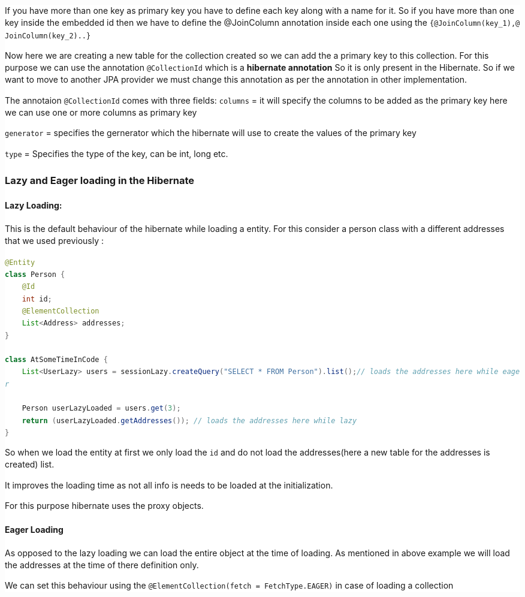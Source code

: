 If you have more than one key as primary key you have to define each key along with a name for it. So if you have more than one key inside the embedded id then we have to define the @JoinColumn annotation inside each one using the `{@JoinColumn(key_1),@JoinColumn(key_2)..}`

Now here we are creating a new table for the collection created so we can add the a primary key to this collection. For this purpose we can use the annotation `@CollectionId` which is a <b>hibernate annotation</b> So it is only present in the Hibernate. So if we want to move to another JPA provider we must change this annotation as per the annotation in other implementation.

The annotaion `@CollectionId` comes with three fields: 
`columns` = it will specify the columns to be added as the primary key here we can use one or more columns as primary key

`generator` = specifies the gernerator which the hibernate will use to create the values of the primary key

`type` = Specifies the type of the key, can be int, long etc.

### Lazy and Eager loading in the Hibernate

#### Lazy Loading: 

This is the default behaviour of the hibernate while loading a entity. For this consider a person class with a different addresses that we used previously :

```java
@Entity
class Person {
    @Id
    int id;
    @ElementCollection
    List<Address> addresses;
}

class AtSomeTimeInCode {
    List<UserLazy> users = sessionLazy.createQuery("SELECT * FROM Person").list();// loads the addresses here while eager

    Person userLazyLoaded = users.get(3);
    return (userLazyLoaded.getAddresses()); // loads the addresses here while lazy
}
```

So when we load the entity at first we only load the `id` and do not load the addresses(here a new table for the addresses is created) list. 

It improves the loading time as not all info is needs to be loaded at the initialization. 

For this purpose hibernate uses the proxy objects.

#### Eager Loading

As opposed to the lazy loading we can load the entire object at the time of loading. As mentioned in above example we will load the addresses at the time of there definition only. 

We can set this behaviour using the `@ElementCollection(fetch = FetchType.EAGER)` in case of loading a collection
